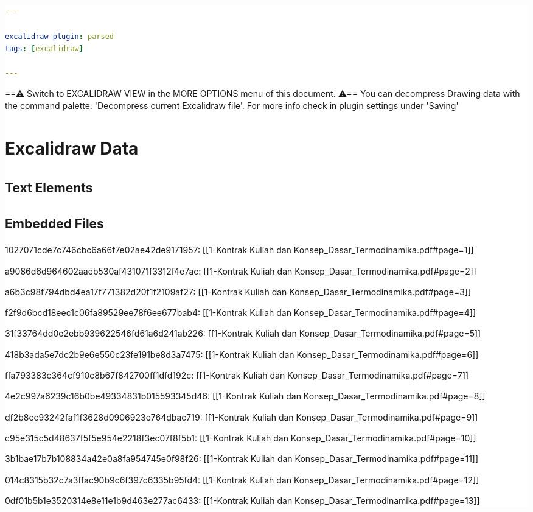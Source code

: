 ```yaml
---

excalidraw-plugin: parsed
tags: [excalidraw]

---
```

==⚠  Switch to EXCALIDRAW VIEW in the MORE OPTIONS menu of this document. ⚠== You can decompress Drawing data with the command palette: 'Decompress current Excalidraw file'. For more info check in plugin settings under 'Saving'


# Excalidraw Data

## Text Elements
## Embedded Files
1027071cde7c746cbc6a66f7e02ae42de9171957: [[1-Kontrak Kuliah dan Konsep_Dasar_Termodinamika.pdf#page=1]]

a9086d6d964602aaeb530af431071f3312f4e7ac: [[1-Kontrak Kuliah dan Konsep_Dasar_Termodinamika.pdf#page=2]]

a6b3c98f794dbd4ea17f771382d20f1f2109af27: [[1-Kontrak Kuliah dan Konsep_Dasar_Termodinamika.pdf#page=3]]

f2f9d6bcd18eec1c06fa89529ee78f6ee677bab4: [[1-Kontrak Kuliah dan Konsep_Dasar_Termodinamika.pdf#page=4]]

31f33764dd0e2ebb939622546fd61a6d241ab226: [[1-Kontrak Kuliah dan Konsep_Dasar_Termodinamika.pdf#page=5]]

418b3ada5e7dc2b9e6e550c23fe191be8d3a7475: [[1-Kontrak Kuliah dan Konsep_Dasar_Termodinamika.pdf#page=6]]

ffa793383c364cf910c8b67f842700ff1dfd192c: [[1-Kontrak Kuliah dan Konsep_Dasar_Termodinamika.pdf#page=7]]

4e2c997a6239c16b0be49334831b015593345d46: [[1-Kontrak Kuliah dan Konsep_Dasar_Termodinamika.pdf#page=8]]

df2b8cc93242faf1f3628d0906923e764dbac719: [[1-Kontrak Kuliah dan Konsep_Dasar_Termodinamika.pdf#page=9]]

c95e315c5d48637f5f5e954e2218f3ec07f8f5b1: [[1-Kontrak Kuliah dan Konsep_Dasar_Termodinamika.pdf#page=10]]

3b1bae17b7b108834a42e0a8fa954745e0f98f26: [[1-Kontrak Kuliah dan Konsep_Dasar_Termodinamika.pdf#page=11]]

014c8315b32c7a3ffac90b9c6f397c6335b95fd4: [[1-Kontrak Kuliah dan Konsep_Dasar_Termodinamika.pdf#page=12]]

0df01b5b1e3520314e8e11e1b9d463e277ac6433: [[1-Kontrak Kuliah dan Konsep_Dasar_Termodinamika.pdf#page=13]]
